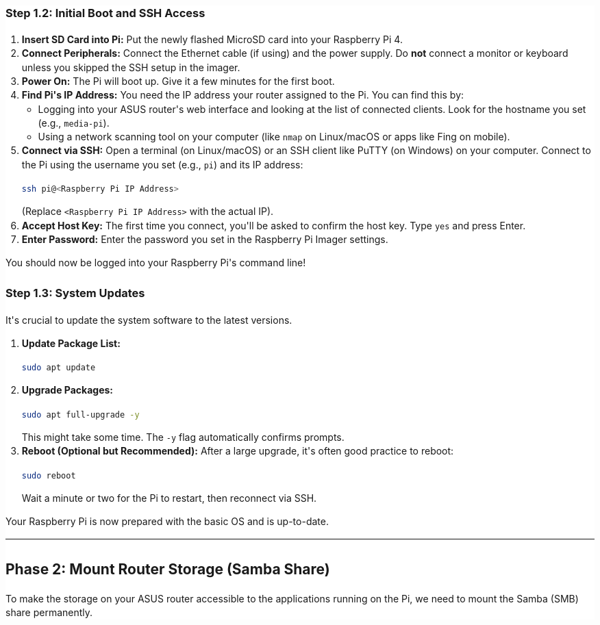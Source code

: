 ### Step 1.2: Initial Boot and SSH Access

1.  **Insert SD Card into Pi:** Put the newly flashed MicroSD card into your Raspberry Pi 4.
2.  **Connect Peripherals:** Connect the Ethernet cable (if using) and the power supply. Do **not** connect a monitor or keyboard unless you skipped the SSH setup in the imager.
3.  **Power On:** The Pi will boot up. Give it a few minutes for the first boot.
4.  **Find Pi's IP Address:** You need the IP address your router assigned to the Pi. You can find this by:
    *   Logging into your ASUS router's web interface and looking at the list of connected clients. Look for the hostname you set (e.g., `media-pi`).
    *   Using a network scanning tool on your computer (like `nmap` on Linux/macOS or apps like Fing on mobile).
5.  **Connect via SSH:** Open a terminal (on Linux/macOS) or an SSH client like PuTTY (on Windows) on your computer. Connect to the Pi using the username you set (e.g., `pi`) and its IP address:
    ```bash
    ssh pi@<Raspberry Pi IP Address>
    ```
    (Replace `<Raspberry Pi IP Address>` with the actual IP).
6.  **Accept Host Key:** The first time you connect, you'll be asked to confirm the host key. Type `yes` and press Enter.
7.  **Enter Password:** Enter the password you set in the Raspberry Pi Imager settings.

You should now be logged into your Raspberry Pi's command line!

### Step 1.3: System Updates

It's crucial to update the system software to the latest versions.

1.  **Update Package List:**
    ```bash
    sudo apt update
    ```
2.  **Upgrade Packages:**
    ```bash
    sudo apt full-upgrade -y
    ```
    This might take some time. The `-y` flag automatically confirms prompts.
3.  **Reboot (Optional but Recommended):** After a large upgrade, it's often good practice to reboot:
    ```bash
    sudo reboot
    ```
    Wait a minute or two for the Pi to restart, then reconnect via SSH.

Your Raspberry Pi is now prepared with the basic OS and is up-to-date.



---

## Phase 2: Mount Router Storage (Samba Share)

To make the storage on your ASUS router accessible to the applications running on the Pi, we need to mount the Samba (SMB) share permanently.
